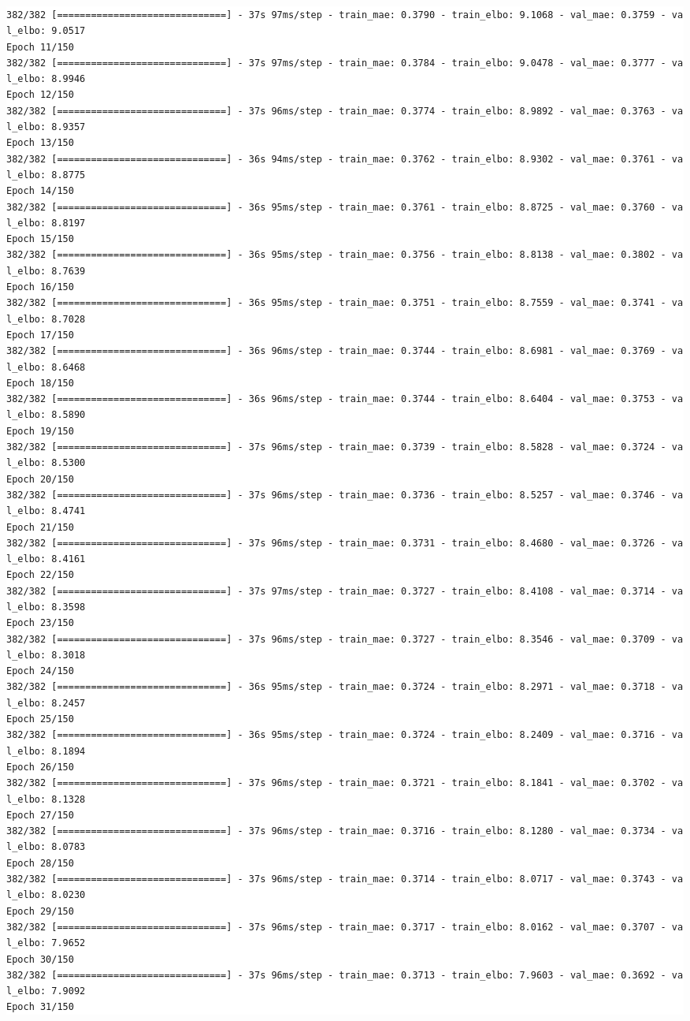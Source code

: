     382/382 [==============================] - 37s 97ms/step - train_mae: 0.3790 - train_elbo: 9.1068 - val_mae: 0.3759 - val_elbo: 9.0517
    Epoch 11/150
    382/382 [==============================] - 37s 97ms/step - train_mae: 0.3784 - train_elbo: 9.0478 - val_mae: 0.3777 - val_elbo: 8.9946
    Epoch 12/150
    382/382 [==============================] - 37s 96ms/step - train_mae: 0.3774 - train_elbo: 8.9892 - val_mae: 0.3763 - val_elbo: 8.9357
    Epoch 13/150
    382/382 [==============================] - 36s 94ms/step - train_mae: 0.3762 - train_elbo: 8.9302 - val_mae: 0.3761 - val_elbo: 8.8775
    Epoch 14/150
    382/382 [==============================] - 36s 95ms/step - train_mae: 0.3761 - train_elbo: 8.8725 - val_mae: 0.3760 - val_elbo: 8.8197
    Epoch 15/150
    382/382 [==============================] - 36s 95ms/step - train_mae: 0.3756 - train_elbo: 8.8138 - val_mae: 0.3802 - val_elbo: 8.7639
    Epoch 16/150
    382/382 [==============================] - 36s 95ms/step - train_mae: 0.3751 - train_elbo: 8.7559 - val_mae: 0.3741 - val_elbo: 8.7028
    Epoch 17/150
    382/382 [==============================] - 36s 96ms/step - train_mae: 0.3744 - train_elbo: 8.6981 - val_mae: 0.3769 - val_elbo: 8.6468
    Epoch 18/150
    382/382 [==============================] - 36s 96ms/step - train_mae: 0.3744 - train_elbo: 8.6404 - val_mae: 0.3753 - val_elbo: 8.5890
    Epoch 19/150
    382/382 [==============================] - 37s 96ms/step - train_mae: 0.3739 - train_elbo: 8.5828 - val_mae: 0.3724 - val_elbo: 8.5300
    Epoch 20/150
    382/382 [==============================] - 37s 96ms/step - train_mae: 0.3736 - train_elbo: 8.5257 - val_mae: 0.3746 - val_elbo: 8.4741
    Epoch 21/150
    382/382 [==============================] - 37s 96ms/step - train_mae: 0.3731 - train_elbo: 8.4680 - val_mae: 0.3726 - val_elbo: 8.4161
    Epoch 22/150
    382/382 [==============================] - 37s 97ms/step - train_mae: 0.3727 - train_elbo: 8.4108 - val_mae: 0.3714 - val_elbo: 8.3598
    Epoch 23/150
    382/382 [==============================] - 37s 96ms/step - train_mae: 0.3727 - train_elbo: 8.3546 - val_mae: 0.3709 - val_elbo: 8.3018
    Epoch 24/150
    382/382 [==============================] - 36s 95ms/step - train_mae: 0.3724 - train_elbo: 8.2971 - val_mae: 0.3718 - val_elbo: 8.2457
    Epoch 25/150
    382/382 [==============================] - 36s 95ms/step - train_mae: 0.3724 - train_elbo: 8.2409 - val_mae: 0.3716 - val_elbo: 8.1894
    Epoch 26/150
    382/382 [==============================] - 37s 96ms/step - train_mae: 0.3721 - train_elbo: 8.1841 - val_mae: 0.3702 - val_elbo: 8.1328
    Epoch 27/150
    382/382 [==============================] - 37s 96ms/step - train_mae: 0.3716 - train_elbo: 8.1280 - val_mae: 0.3734 - val_elbo: 8.0783
    Epoch 28/150
    382/382 [==============================] - 37s 96ms/step - train_mae: 0.3714 - train_elbo: 8.0717 - val_mae: 0.3743 - val_elbo: 8.0230
    Epoch 29/150
    382/382 [==============================] - 37s 96ms/step - train_mae: 0.3717 - train_elbo: 8.0162 - val_mae: 0.3707 - val_elbo: 7.9652
    Epoch 30/150
    382/382 [==============================] - 37s 96ms/step - train_mae: 0.3713 - train_elbo: 7.9603 - val_mae: 0.3692 - val_elbo: 7.9092
    Epoch 31/150
